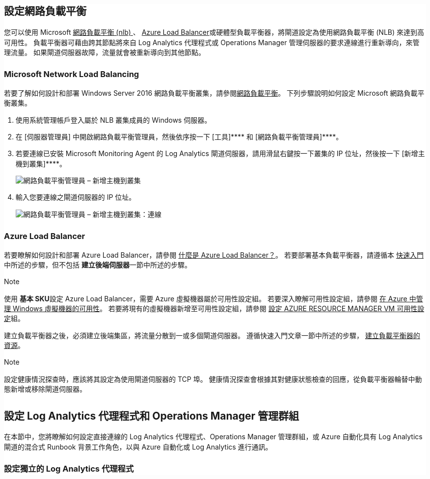 ## <a name="configure-network-load-balancing"></a>設定網路負載平衡

您可以使用 Microsoft [網路負載平衡 (nlb) ](/windows-server/networking/technologies/network-load-balancing)、 [Azure Load Balancer](../../load-balancer/load-balancer-overview.md)或硬體型負載平衡器，將閘道設定為使用網路負載平衡 (NLB) 來達到高可用性。 負載平衡器可藉由跨其節點將來自 Log Analytics 代理程式或 Operations Manager 管理伺服器的要求連線進行重新導向，來管理流量。 如果閘道伺服器故障，流量就會被重新導向到其他節點。

### <a name="microsoft-network-load-balancing"></a>Microsoft Network Load Balancing

若要了解如何設計和部署 Windows Server 2016 網路負載平衡叢集，請參閱[網路負載平衡](/windows-server/networking/technologies/network-load-balancing)。 下列步驟說明如何設定 Microsoft 網路負載平衡叢集。  

1. 使用系統管理帳戶登入屬於 NLB 叢集成員的 Windows 伺服器。  
2. 在 [伺服器管理員] 中開啟網路負載平衡管理員，然後依序按一下 [工具]**** 和 [網路負載平衡管理員]****。
3. 若要連線已安裝 Microsoft Monitoring Agent 的 Log Analytics 閘道伺服器，請用滑鼠右鍵按一下叢集的 IP 位址，然後按一下 [新增主機到叢集]****。 

    ![網路負載平衡管理員 – 新增主機到叢集](./media/gateway/nlb02.png)
 
4. 輸入您要連線之閘道伺服器的 IP 位址。 

    ![網路負載平衡管理員 – 新增主機到叢集：連線](./media/gateway/nlb03.png) 

### <a name="azure-load-balancer"></a>Azure Load Balancer

若要瞭解如何設計和部署 Azure Load Balancer，請參閱 [什麼是 Azure Load Balancer？](../../load-balancer/load-balancer-overview.md)。 若要部署基本負載平衡器，請遵循本 [快速入門](../../load-balancer/quickstart-load-balancer-standard-public-portal.md) 中所述的步驟，但不包括 **建立後端伺服器**一節中所述的步驟。   

> [!NOTE]
> 使用 **基本 SKU**設定 Azure Load Balancer，需要 Azure 虛擬機器屬於可用性設定組。 若要深入瞭解可用性設定組，請參閱 [在 Azure 中管理 Windows 虛擬機器的可用性](../../virtual-machines/windows/manage-availability.md)。 若要將現有的虛擬機器新增至可用性設定組，請參閱 [設定 AZURE RESOURCE MANAGER VM 可用性設定](https://gallery.technet.microsoft.com/Set-Azure-Resource-Manager-f7509ec4)組。
> 

建立負載平衡器之後，必須建立後端集區，將流量分散到一或多個閘道伺服器。 遵循快速入門文章一節中所述的步驟， [建立負載平衡器的資源](../../load-balancer/quickstart-load-balancer-standard-public-portal.md)。  

>[!NOTE]
>設定健康情況探查時，應該將其設定為使用閘道伺服器的 TCP 埠。 健康情況探查會根據其對健康狀態檢查的回應，從負載平衡器輪替中動態新增或移除閘道伺服器。 
>

## <a name="configure-the-log-analytics-agent-and-operations-manager-management-group"></a>設定 Log Analytics 代理程式和 Operations Manager 管理群組

在本節中，您將瞭解如何設定直接連線的 Log Analytics 代理程式、Operations Manager 管理群組，或 Azure 自動化具有 Log Analytics 閘道的混合式 Runbook 背景工作角色，以與 Azure 自動化或 Log Analytics 進行通訊。  

### <a name="configure-a-standalone-log-analytics-agent"></a>設定獨立的 Log Analytics 代理程式
